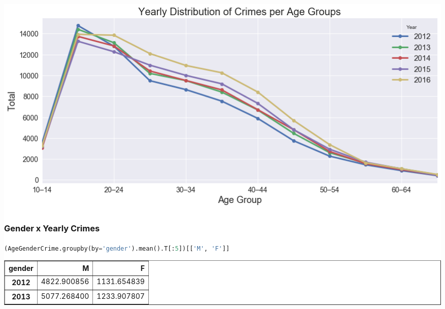 ![png](output_37_0.png)


### Gender x Yearly Crimes


```python
(AgeGenderCrime.groupby(by='gender').mean().T[:5])[['M', 'F']]
```




<div>
<style>
    .dataframe thead tr:only-child th {
        text-align: right;
    }

    .dataframe thead th {
        text-align: left;
    }

    .dataframe tbody tr th {
        vertical-align: top;
    }
</style>
<table border="1" class="dataframe">
  <thead>
    <tr style="text-align: right;">
      <th>gender</th>
      <th>M</th>
      <th>F</th>
    </tr>
  </thead>
  <tbody>
    <tr>
      <th>2012</th>
      <td>4822.900856</td>
      <td>1131.654839</td>
    </tr>
    <tr>
      <th>2013</th>
      <td>5077.268400</td>
      <td>1233.907807</td>
    </tr>
    <tr>